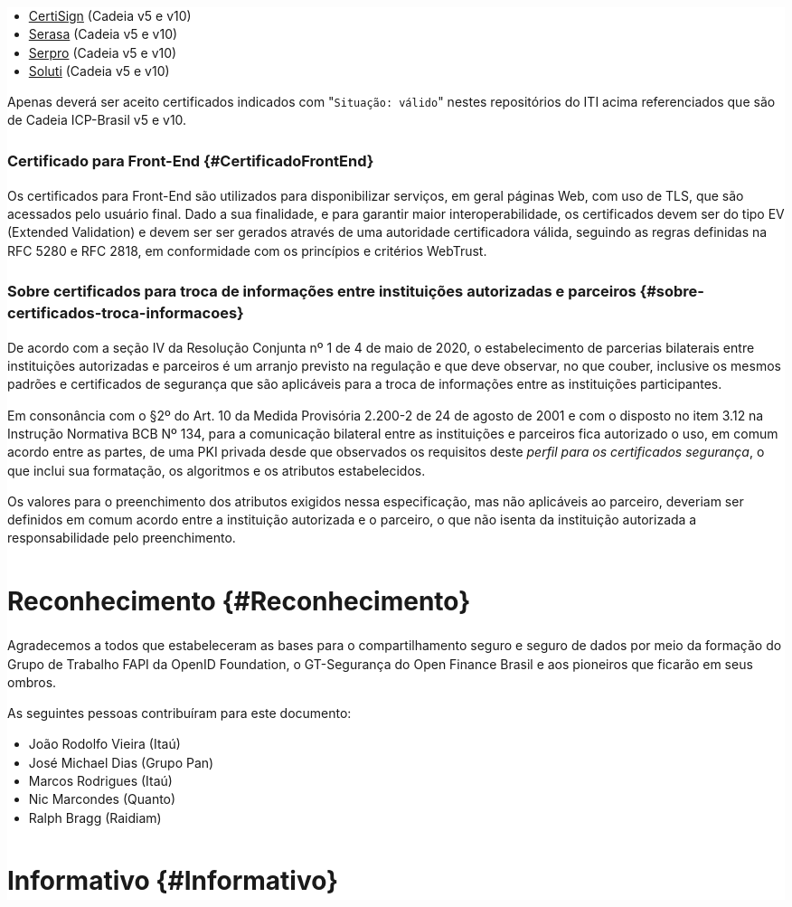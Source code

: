 * [CertiSign](https://www.gov.br/iti/pt-br/assuntos/repositorio/ac-certisign) (Cadeia v5 e v10) 
* [Serasa](https://www.gov.br/iti/pt-br/assuntos/repositorio/ac-serasa-acp) (Cadeia v5 e v10)
* [Serpro](https://www.gov.br/iti/pt-br/assuntos/repositorio/ac-serpro-de-1deg-nivel) (Cadeia v5 e v10)
* [Soluti](https://www.gov.br/iti/pt-br/assuntos/repositorio/ac-soluti) (Cadeia v5 e v10)

Apenas deverá ser aceito certificados indicados com "`Situação: válido`" nestes repositórios do ITI acima referenciados que são de Cadeia ICP-Brasil v5 e v10.

### Certificado para Front-End {#CertificadoFrontEnd}

Os certificados para Front-End são utilizados para disponibilizar serviços, em geral páginas Web, com uso de TLS, que são acessados pelo usuário final. Dado a sua finalidade, e para garantir maior interoperabilidade, os certificados devem ser do tipo EV (Extended Validation) e devem ser ser gerados através de uma autoridade certificadora válida, seguindo as regras definidas na RFC 5280 e RFC 2818, em conformidade com os princípios e critérios WebTrust.

### Sobre certificados para troca de informações entre instituições autorizadas e parceiros {#sobre-certificados-troca-informacoes}

De acordo com a seção IV da Resolução Conjunta nº 1 de 4 de maio de 2020, o  estabelecimento de parcerias bilaterais entre instituições autorizadas e parceiros é um arranjo previsto na regulação e que deve observar, no que couber, inclusive os mesmos padrões e certificados de segurança que são aplicáveis para a troca de informações entre as instituições participantes.

Em consonância com o §2º do Art. 10 da Medida Provisória 2.200-2 de 24 de agosto de 2001 e com o disposto no item 3.12 na Instrução Normativa BCB Nº 134, para a comunicação bilateral entre as instituições e parceiros fica autorizado o uso, em comum acordo entre as partes, de uma PKI privada desde que observados os requisitos deste _perfil para os certificados segurança_, o que inclui sua formatação, os algoritmos e os atributos estabelecidos.

Os valores para o preenchimento dos atributos exigidos nessa especificação, mas não aplicáveis ao parceiro, deveriam ser definidos em comum acordo entre a instituição autorizada e o parceiro, o que não isenta da instituição autorizada a responsabilidade pelo preenchimento.

# Reconhecimento {#Reconhecimento}

Agradecemos a todos que estabeleceram as bases para o compartilhamento seguro e seguro de dados por meio da formação do Grupo de Trabalho FAPI da OpenID Foundation, o GT-Segurança do Open Finance Brasil e aos pioneiros que ficarão em seus ombros.

As seguintes pessoas contribuíram para este documento:

* João Rodolfo Vieira (Itaú)
* José Michael Dias (Grupo Pan)
* Marcos Rodrigues (Itaú)
* Nic Marcondes (Quanto)
* Ralph Bragg (Raidiam)

# Informativo {#Informativo}
